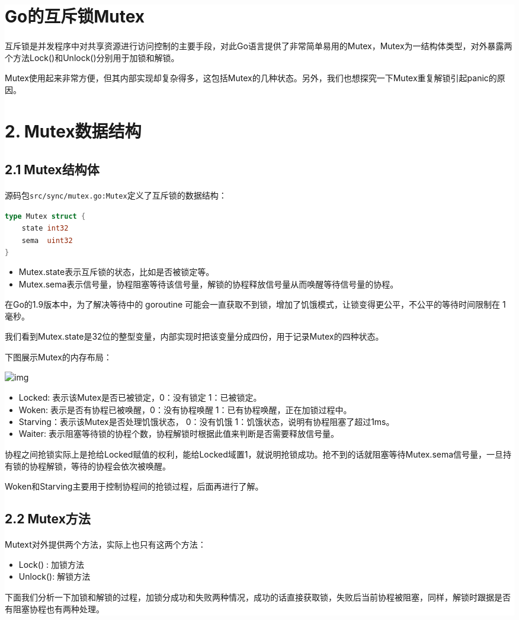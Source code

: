 # Go的互斥锁Mutex

互斥锁是并发程序中对共享资源进行访问控制的主要手段，对此Go语言提供了非常简单易用的Mutex，Mutex为一结构体类型，对外暴露两个方法Lock()和Unlock()分别用于加锁和解锁。

Mutex使用起来非常方便，但其内部实现却复杂得多，这包括Mutex的几种状态。另外，我们也想探究一下Mutex重复解锁引起panic的原因。



# 2. Mutex数据结构

## 2.1 Mutex结构体

源码包`src/sync/mutex.go:Mutex`定义了互斥锁的数据结构：

```go
type Mutex struct {
    state int32
    sema  uint32
}
```

- Mutex.state表示互斥锁的状态，比如是否被锁定等。
- Mutex.sema表示信号量，协程阻塞等待该信号量，解锁的协程释放信号量从而唤醒等待信号量的协程。



在Go的1.9版本中，为了解决等待中的 goroutine 可能会一直获取不到锁，增加了饥饿模式，让锁变得更公平，不公平的等待时间限制在 1 毫秒。



我们看到Mutex.state是32位的整型变量，内部实现时把该变量分成四份，用于记录Mutex的四种状态。

下图展示Mutex的内存布局：

![img](https://gitee.com/lzw657434763/pictures/raw/master/Blog/20220112170344.png)

- Locked: 表示该Mutex是否已被锁定，0：没有锁定 1：已被锁定。
- Woken: 表示是否有协程已被唤醒，0：没有协程唤醒 1：已有协程唤醒，正在加锁过程中。
- Starving：表示该Mutex是否处理饥饿状态， 0：没有饥饿 1：饥饿状态，说明有协程阻塞了超过1ms。
- Waiter: 表示阻塞等待锁的协程个数，协程解锁时根据此值来判断是否需要释放信号量。

协程之间抢锁实际上是抢给Locked赋值的权利，能给Locked域置1，就说明抢锁成功。抢不到的话就阻塞等待Mutex.sema信号量，一旦持有锁的协程解锁，等待的协程会依次被唤醒。

Woken和Starving主要用于控制协程间的抢锁过程，后面再进行了解。



## 2.2 Mutex方法

Mutext对外提供两个方法，实际上也只有这两个方法：

- Lock() : 加锁方法
- Unlock(): 解锁方法

下面我们分析一下加锁和解锁的过程，加锁分成功和失败两种情况，成功的话直接获取锁，失败后当前协程被阻塞，同样，解锁时跟据是否有阻塞协程也有两种处理。



